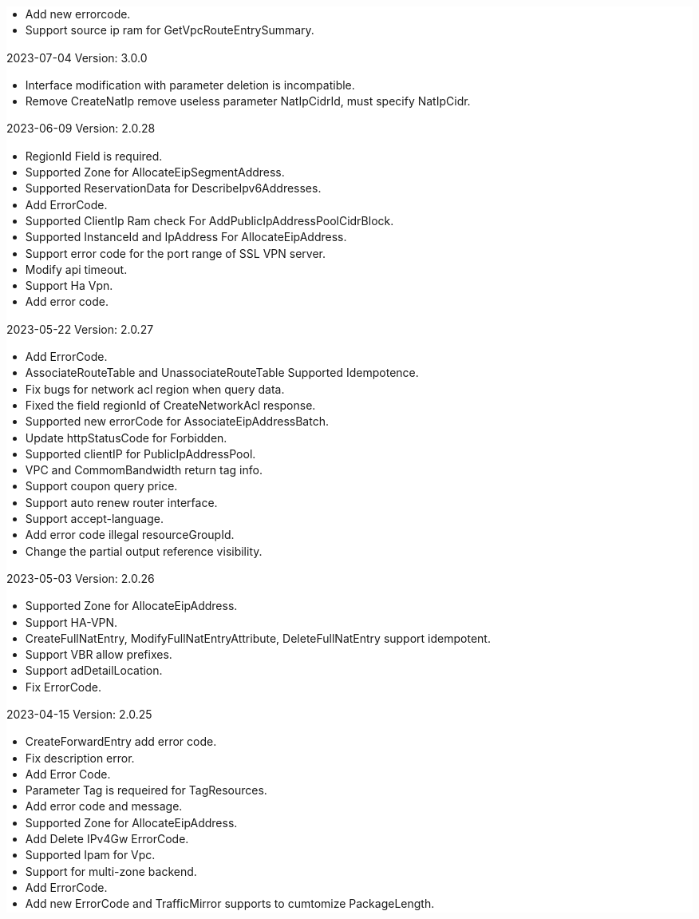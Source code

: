 - Add new errorcode.
- Support source ip ram for GetVpcRouteEntrySummary.

2023-07-04 Version: 3.0.0
- Interface modification with parameter deletion is incompatible.
- Remove CreateNatIp remove useless parameter NatIpCidrId, must specify NatIpCidr.

2023-06-09 Version: 2.0.28
- RegionId Field is required.
- Supported Zone for AllocateEipSegmentAddress.
- Supported ReservationData for DescribeIpv6Addresses.
- Add ErrorCode.
- Supported ClientIp Ram check For AddPublicIpAddressPoolCidrBlock.
- Supported InstanceId and IpAddress For AllocateEipAddress.
- Support error code for the port range of SSL VPN server.
- Modify api timeout.
- Support Ha Vpn.
- Add error code.

2023-05-22 Version: 2.0.27
- Add ErrorCode.
- AssociateRouteTable and UnassociateRouteTable Supported Idempotence.
- Fix bugs for network acl region when query data.
- Fixed the field regionId of CreateNetworkAcl response.
- Supported new errorCode for AssociateEipAddressBatch.
- Update httpStatusCode for  Forbidden.
- Supported clientIP for PublicIpAddressPool.
- VPC and CommomBandwidth return tag info.
- Support coupon query price.
- Support auto renew router interface.
- Support accept-language.
- Add error code illegal resourceGroupId.
- Change the partial output reference visibility.

2023-05-03 Version: 2.0.26
- Supported Zone for AllocateEipAddress.
- Support HA-VPN.
- CreateFullNatEntry, ModifyFullNatEntryAttribute, DeleteFullNatEntry support idempotent.
- Support VBR allow prefixes.
- Support adDetailLocation.
- Fix ErrorCode.

2023-04-15 Version: 2.0.25
- CreateForwardEntry add error code.
- Fix description error.
- Add Error Code.
- Parameter Tag is requeired for TagResources.
- Add error code and message.
- Supported Zone for AllocateEipAddress.
- Add Delete IPv4Gw ErrorCode.
- Supported Ipam for Vpc.
- Support for multi-zone backend.
- Add ErrorCode.
- Add new ErrorCode and TrafficMirror supports to cumtomize PackageLength.
